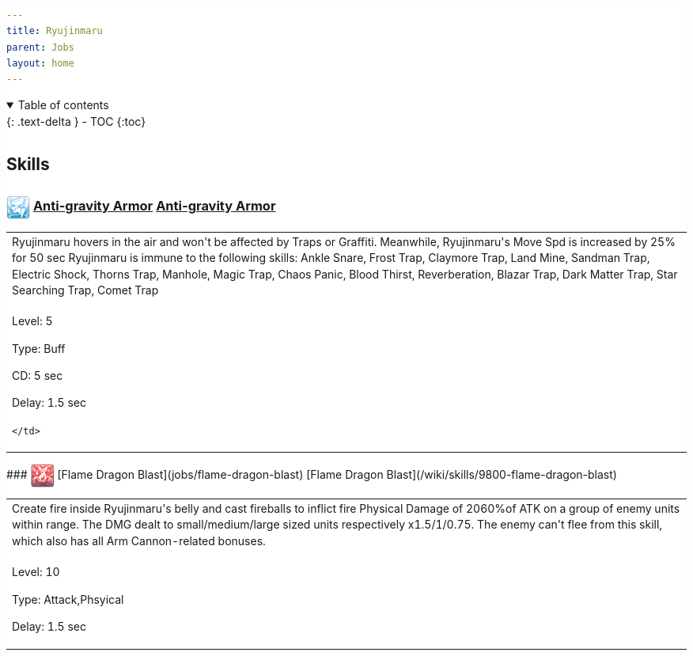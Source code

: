 ```yaml
---
title: Ryujinmaru 
parent: Jobs
layout: home
---
```


<details open markdown="block">
<summary>
  Table of contents
</summary>
{: .text-delta }
- TOC
{:toc}
</details>

## Skills

### <img src="/assets/images/skills/skill_1282001.png" width="30" height="30" style="vertical-align: middle"> [Anti-gravity Armor](jobs/anti-gravity-armor) [Anti-gravity Armor](/wiki/skills/9789-anti-gravity-armor)
<table>
<tbody>
  <tr>
    <td>Ryujinmaru hovers in the air and won't be affected by Traps or Graffiti. Meanwhile, Ryujinmaru's Move Spd is increased by 25% for 50 sec 
Ryujinmaru is immune to the following skills: Ankle Snare, Frost Trap, Claymore Trap, Land Mine, Sandman Trap, Electric Shock, Thorns Trap, Manhole, Magic Trap, Chaos Panic, Blood Thirst, Reverberation, Blazar Trap, Dark Matter Trap, Star Searching Trap, Comet Trap</td>
  </tr>
  <tr>
    <td>
              <p class="label label-yellow fs-1">Level: 5</p>
              <p class="label label-yellow fs-1">Type: Buff</p>
              <p class="label label-yellow fs-1">CD: 5 sec</p>
              <p class="label label-yellow fs-1">Delay: 1.5 sec</p>
      
    </td>
  </tr>
</tbody>
</table>
### <img src="/assets/images/skills/skill_1812001.png" width="30" height="30" style="vertical-align: middle"> [Flame Dragon Blast](jobs/flame-dragon-blast) [Flame Dragon Blast](/wiki/skills/9800-flame-dragon-blast)
<table>
<tbody>
  <tr>
    <td>Create fire inside Ryujinmaru's belly and cast fireballs to inflict fire Physical Damage of 2060%of ATK on a group of enemy units within range. The DMG dealt to small/medium/large sized units respectively x1.5/1/0.75. The enemy can't flee from this skill, which also has all Arm Cannon-related bonuses.</td>
  </tr>
  <tr>
    <td>
              <p class="label label-yellow fs-1">Level: 10</p>
              <p class="label label-yellow fs-1">Type: Attack,Phsyical</p>
              <p class="label label-yellow fs-1">Delay: 1.5 sec</p>